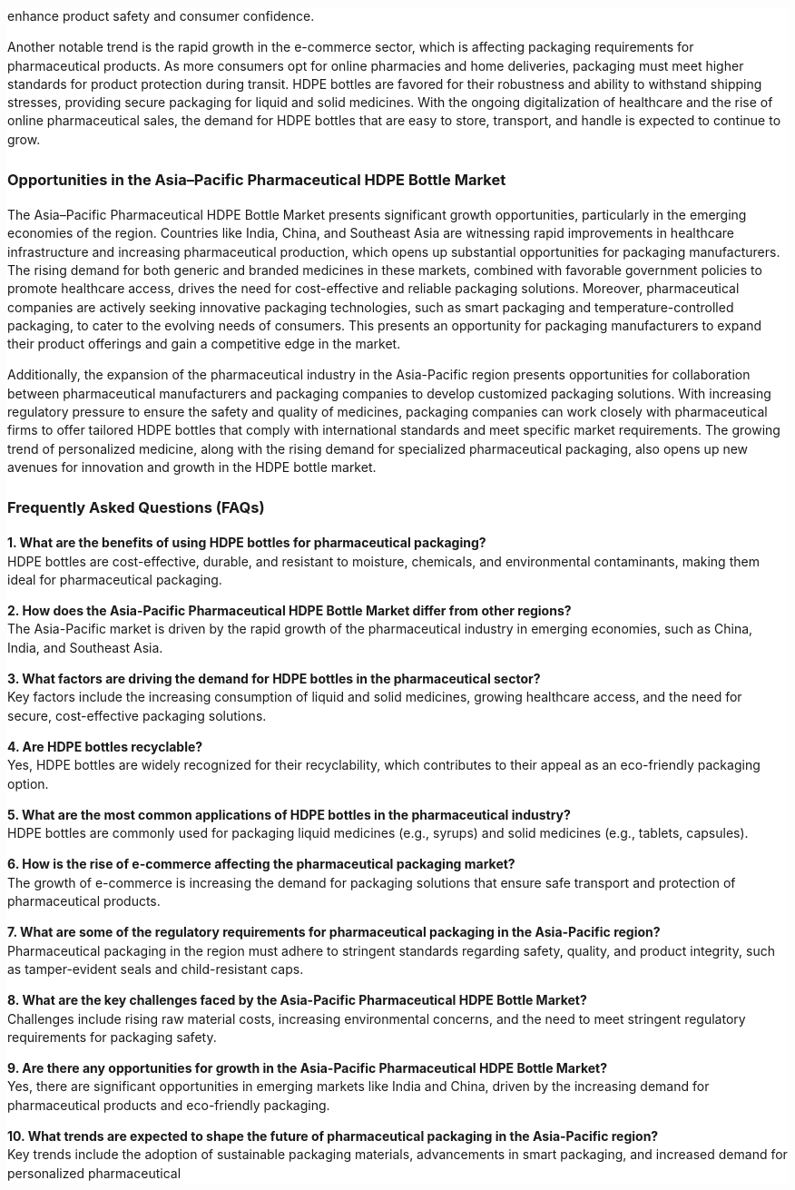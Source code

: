 enhance product safety and consumer confidence.</p><p>Another notable trend is the rapid growth in the e-commerce sector, which is affecting packaging requirements for pharmaceutical products. As more consumers opt for online pharmacies and home deliveries, packaging must meet higher standards for product protection during transit. HDPE bottles are favored for their robustness and ability to withstand shipping stresses, providing secure packaging for liquid and solid medicines. With the ongoing digitalization of healthcare and the rise of online pharmaceutical sales, the demand for HDPE bottles that are easy to store, transport, and handle is expected to continue to grow.</p><h3>Opportunities in the Asia–Pacific Pharmaceutical HDPE Bottle Market</h3><p>The Asia–Pacific Pharmaceutical HDPE Bottle Market presents significant growth opportunities, particularly in the emerging economies of the region. Countries like India, China, and Southeast Asia are witnessing rapid improvements in healthcare infrastructure and increasing pharmaceutical production, which opens up substantial opportunities for packaging manufacturers. The rising demand for both generic and branded medicines in these markets, combined with favorable government policies to promote healthcare access, drives the need for cost-effective and reliable packaging solutions. Moreover, pharmaceutical companies are actively seeking innovative packaging technologies, such as smart packaging and temperature-controlled packaging, to cater to the evolving needs of consumers. This presents an opportunity for packaging manufacturers to expand their product offerings and gain a competitive edge in the market.</p><p>Additionally, the expansion of the pharmaceutical industry in the Asia-Pacific region presents opportunities for collaboration between pharmaceutical manufacturers and packaging companies to develop customized packaging solutions. With increasing regulatory pressure to ensure the safety and quality of medicines, packaging companies can work closely with pharmaceutical firms to offer tailored HDPE bottles that comply with international standards and meet specific market requirements. The growing trend of personalized medicine, along with the rising demand for specialized pharmaceutical packaging, also opens up new avenues for innovation and growth in the HDPE bottle market.</p><h3>Frequently Asked Questions (FAQs)</h3><p><strong>1. What are the benefits of using HDPE bottles for pharmaceutical packaging?</strong><br>HDPE bottles are cost-effective, durable, and resistant to moisture, chemicals, and environmental contaminants, making them ideal for pharmaceutical packaging.</p><p><strong>2. How does the Asia-Pacific Pharmaceutical HDPE Bottle Market differ from other regions?</strong><br>The Asia-Pacific market is driven by the rapid growth of the pharmaceutical industry in emerging economies, such as China, India, and Southeast Asia.</p><p><strong>3. What factors are driving the demand for HDPE bottles in the pharmaceutical sector?</strong><br>Key factors include the increasing consumption of liquid and solid medicines, growing healthcare access, and the need for secure, cost-effective packaging solutions.</p><p><strong>4. Are HDPE bottles recyclable?</strong><br>Yes, HDPE bottles are widely recognized for their recyclability, which contributes to their appeal as an eco-friendly packaging option.</p><p><strong>5. What are the most common applications of HDPE bottles in the pharmaceutical industry?</strong><br>HDPE bottles are commonly used for packaging liquid medicines (e.g., syrups) and solid medicines (e.g., tablets, capsules).</p><p><strong>6. How is the rise of e-commerce affecting the pharmaceutical packaging market?</strong><br>The growth of e-commerce is increasing the demand for packaging solutions that ensure safe transport and protection of pharmaceutical products.</p><p><strong>7. What are some of the regulatory requirements for pharmaceutical packaging in the Asia-Pacific region?</strong><br>Pharmaceutical packaging in the region must adhere to stringent standards regarding safety, quality, and product integrity, such as tamper-evident seals and child-resistant caps.</p><p><strong>8. What are the key challenges faced by the Asia-Pacific Pharmaceutical HDPE Bottle Market?</strong><br>Challenges include rising raw material costs, increasing environmental concerns, and the need to meet stringent regulatory requirements for packaging safety.</p><p><strong>9. Are there any opportunities for growth in the Asia-Pacific Pharmaceutical HDPE Bottle Market?</strong><br>Yes, there are significant opportunities in emerging markets like India and China, driven by the increasing demand for pharmaceutical products and eco-friendly packaging.</p><p><strong>10. What trends are expected to shape the future of pharmaceutical packaging in the Asia-Pacific region?</strong><br>Key trends include the adoption of sustainable packaging materials, advancements in smart packaging, and increased demand for personalized pharmaceutical